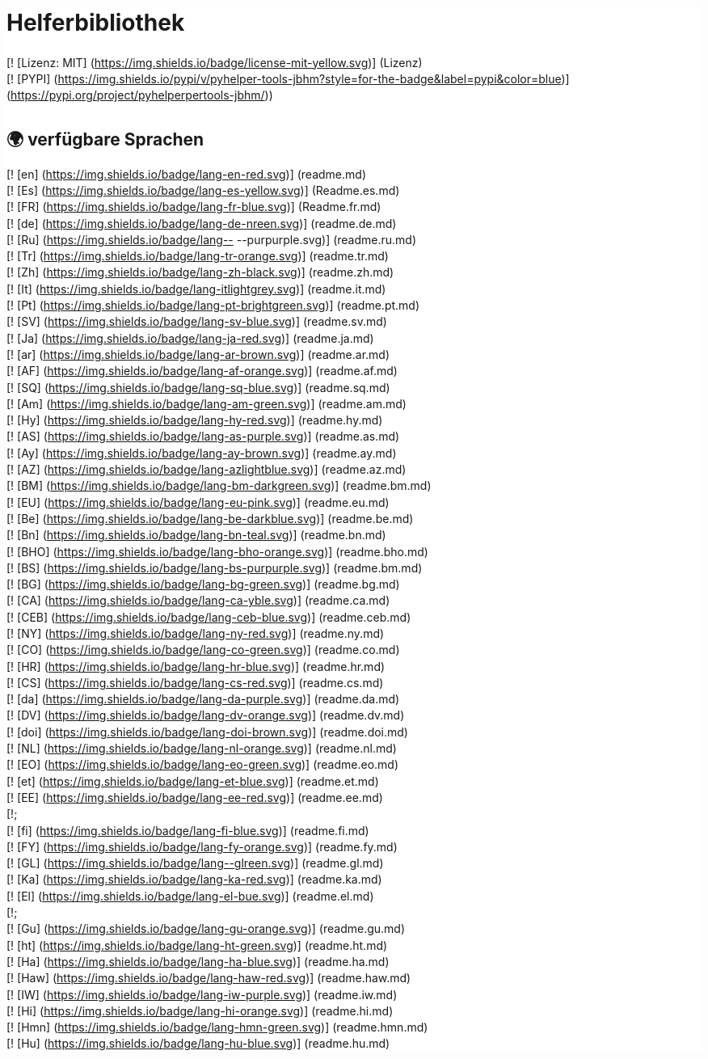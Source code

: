 # Helferbibliothek

[! [Lizenz: MIT] (https://img.shields.io/badge/license-mit-yellow.svg)] (Lizenz)  
[! [PYPI] (https://img.shields.io/pypi/v/pyhelper-tools-jbhm?style=for-the-badge&label=pypi&color=blue)] (https://pypi.org/project/pyhelperpertools-jbhm/))  

## 🌍 verfügbare Sprachen

[! [en] (https://img.shields.io/badge/lang-en-red.svg)] (readme.md)  
[! [Es] (https://img.shields.io/badge/lang-es-yellow.svg)] (Readme.es.md)  
[! [FR] (https://img.shields.io/badge/lang-fr-blue.svg)] (Readme.fr.md)  
[! [de] (https://img.shields.io/badge/lang-de-nreen.svg)] (readme.de.md)  
[! [Ru] (https://img.shields.io/badge/lang-- --purpurple.svg)] (readme.ru.md)  
[! [Tr] (https://img.shields.io/badge/lang-tr-orange.svg)] (readme.tr.md)  
[! [Zh] (https://img.shields.io/badge/lang-zh-black.svg)] (readme.zh.md)  
[! [It] (https://img.shields.io/badge/lang-itlightgrey.svg)] (readme.it.md)  
[! [Pt] (https://img.shields.io/badge/lang-pt-brightgreen.svg)] (readme.pt.md)  
[! [SV] (https://img.shields.io/badge/lang-sv-blue.svg)] (readme.sv.md)  
[! [Ja] (https://img.shields.io/badge/lang-ja-red.svg)] (readme.ja.md)  
[! [ar] (https://img.shields.io/badge/lang-ar-brown.svg)] (readme.ar.md)  
[! [AF] (https://img.shields.io/badge/lang-af-orange.svg)] (readme.af.md)  
[! [SQ] (https://img.shields.io/badge/lang-sq-blue.svg)] (readme.sq.md)  
[! [Am] (https://img.shields.io/badge/lang-am-green.svg)] (readme.am.md)  
[! [Hy] (https://img.shields.io/badge/lang-hy-red.svg)] (readme.hy.md)  
[! [AS] (https://img.shields.io/badge/lang-as-purple.svg)] (readme.as.md)  
[! [Ay] (https://img.shields.io/badge/lang-ay-brown.svg)] (readme.ay.md)  
[! [AZ] (https://img.shields.io/badge/lang-azlightblue.svg)] (readme.az.md)  
[! [BM] (https://img.shields.io/badge/lang-bm-darkgreen.svg)] (readme.bm.md)  
[! [EU] (https://img.shields.io/badge/lang-eu-pink.svg)] (readme.eu.md)  
[! [Be] (https://img.shields.io/badge/lang-be-darkblue.svg)] (readme.be.md)  
[! [Bn] (https://img.shields.io/badge/lang-bn-teal.svg)] (readme.bn.md)  
[! [BHO] (https://img.shields.io/badge/lang-bho-orange.svg)] (readme.bho.md)  
[! [BS] (https://img.shields.io/badge/lang-bs-purpurple.svg)] (readme.bm.md)  
[! [BG] (https://img.shields.io/badge/lang-bg-green.svg)] (readme.bg.md)  
[! [CA] (https://img.shields.io/badge/lang-ca-yble.svg)] (readme.ca.md)  
[! [CEB] (https://img.shields.io/badge/lang-ceb-blue.svg)] (readme.ceb.md)  
[! [NY] (https://img.shields.io/badge/lang-ny-red.svg)] (readme.ny.md)  
[! [CO] (https://img.shields.io/badge/lang-co-green.svg)] (readme.co.md)  
[! [HR] (https://img.shields.io/badge/lang-hr-blue.svg)] (readme.hr.md)  
[! [CS] (https://img.shields.io/badge/lang-cs-red.svg)] (readme.cs.md)  
[! [da] (https://img.shields.io/badge/lang-da-purple.svg)] (readme.da.md)  
[! [DV] (https://img.shields.io/badge/lang-dv-orange.svg)] (readme.dv.md)  
[! [doi] (https://img.shields.io/badge/lang-doi-brown.svg)] (readme.doi.md)  
[! [NL] (https://img.shields.io/badge/lang-nl-orange.svg)] (readme.nl.md)  
[! [EO] (https://img.shields.io/badge/lang-eo-green.svg)] (readme.eo.md)  
[! [et] (https://img.shields.io/badge/lang-et-blue.svg)] (readme.et.md)  
[! [EE] (https://img.shields.io/badge/lang-ee-red.svg)] (readme.ee.md)  
[!;  
[! [fi] (https://img.shields.io/badge/lang-fi-blue.svg)] (readme.fi.md)  
[! [FY] (https://img.shields.io/badge/lang-fy-orange.svg)] (readme.fy.md)  
[! [GL] (https://img.shields.io/badge/lang--glreen.svg)] (readme.gl.md)  
[! [Ka] (https://img.shields.io/badge/lang-ka-red.svg)] (readme.ka.md)  
[! [El] (https://img.shields.io/badge/lang-el-bue.svg)] (readme.el.md)  
[!;  
[! [Gu] (https://img.shields.io/badge/lang-gu-orange.svg)] (readme.gu.md)  
[! [ht] (https://img.shields.io/badge/lang-ht-green.svg)] (readme.ht.md)  
[! [Ha] (https://img.shields.io/badge/lang-ha-blue.svg)] (readme.ha.md)  
[! [Haw] (https://img.shields.io/badge/lang-haw-red.svg)] (readme.haw.md)  
[! [IW] (https://img.shields.io/badge/lang-iw-purple.svg)] (readme.iw.md)  
[! [Hi] (https://img.shields.io/badge/lang-hi-orange.svg)] (readme.hi.md)  
[! [Hmn] (https://img.shields.io/badge/lang-hmn-green.svg)] (readme.hmn.md)  
[! [Hu] (https://img.shields.io/badge/lang-hu-blue.svg)] (readme.hu.md)  